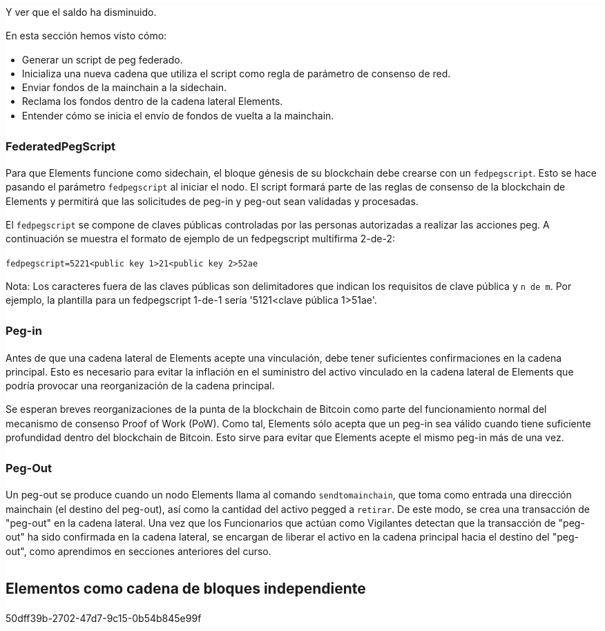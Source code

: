Y ver que el saldo ha disminuido.

En esta sección hemos visto cómo:


- Generar un script de peg federado.
- Inicializa una nueva cadena que utiliza el script como regla de parámetro de consenso de red.
- Enviar fondos de la mainchain a la sidechain.
- Reclama los fondos dentro de la cadena lateral Elements.
- Entender cómo se inicia el envío de fondos de vuelta a la mainchain.

### FederatedPegScript

Para que Elements funcione como sidechain, el bloque génesis de su blockchain debe crearse con un `fedpegscript`. Esto se hace pasando el parámetro `fedpegscript` al iniciar el nodo. El script formará parte de las reglas de consenso de la blockchain de Elements y permitirá que las solicitudes de peg-in y peg-out sean validadas y procesadas.

El `fedpegscript` se compone de claves públicas controladas por las personas autorizadas a realizar las acciones peg. A continuación se muestra el formato de ejemplo de un fedpegscript multifirma 2-de-2:

```
fedpegscript=5221<public key 1>21<public key 2>52ae
```

Nota: Los caracteres fuera de las claves públicas son delimitadores que indican los requisitos de clave pública y `n de m`. Por ejemplo, la plantilla para un fedpegscript 1-de-1 sería '5121<clave pública 1>51ae'.

### Peg-in

Antes de que una cadena lateral de Elements acepte una vinculación, debe tener suficientes confirmaciones en la cadena principal. Esto es necesario para evitar la inflación en el suministro del activo vinculado en la cadena lateral de Elements que podría provocar una reorganización de la cadena principal.

Se esperan breves reorganizaciones de la punta de la blockchain de Bitcoin como parte del funcionamiento normal del mecanismo de consenso Proof of Work (PoW). Como tal, Elements sólo acepta que un peg-in sea válido cuando tiene suficiente profundidad dentro del blockchain de Bitcoin. Esto sirve para evitar que Elements acepte el mismo peg-in más de una vez.

### Peg-Out

Un peg-out se produce cuando un nodo Elements llama al comando `sendtomainchain`, que toma como entrada una dirección mainchain (el destino del peg-out), así como la cantidad del activo pegged a `retirar`. De este modo, se crea una transacción de "peg-out" en la cadena lateral. Una vez que los Funcionarios que actúan como Vigilantes detectan que la transacción de "peg-out" ha sido confirmada en la cadena lateral, se encargan de liberar el activo en la cadena principal hacia el destino del "peg-out", como aprendimos en secciones anteriores del curso.

## Elementos como cadena de bloques independiente

<chapterId>50dff39b-2702-47d7-9c15-0b54b845e99f</chapterId>
